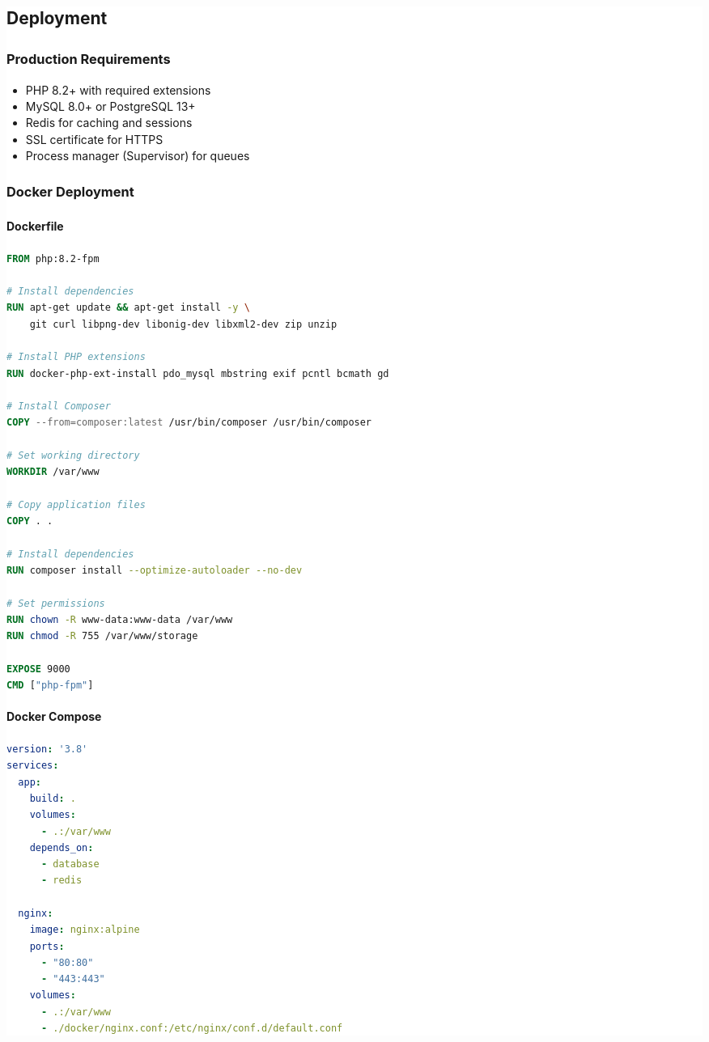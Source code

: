 
## Deployment

### Production Requirements
- PHP 8.2+ with required extensions
- MySQL 8.0+ or PostgreSQL 13+
- Redis for caching and sessions
- SSL certificate for HTTPS
- Process manager (Supervisor) for queues

### Docker Deployment

#### Dockerfile
```dockerfile
FROM php:8.2-fpm

# Install dependencies
RUN apt-get update && apt-get install -y \
    git curl libpng-dev libonig-dev libxml2-dev zip unzip

# Install PHP extensions
RUN docker-php-ext-install pdo_mysql mbstring exif pcntl bcmath gd

# Install Composer
COPY --from=composer:latest /usr/bin/composer /usr/bin/composer

# Set working directory
WORKDIR /var/www

# Copy application files
COPY . .

# Install dependencies
RUN composer install --optimize-autoloader --no-dev

# Set permissions
RUN chown -R www-data:www-data /var/www
RUN chmod -R 755 /var/www/storage

EXPOSE 9000
CMD ["php-fpm"]
```

#### Docker Compose
```yaml
version: '3.8'
services:
  app:
    build: .
    volumes:
      - .:/var/www
    depends_on:
      - database
      - redis
    
  nginx:
    image: nginx:alpine
    ports:
      - "80:80"
      - "443:443"
    volumes:
      - .:/var/www
      - ./docker/nginx.conf:/etc/nginx/conf.d/default.conf
```